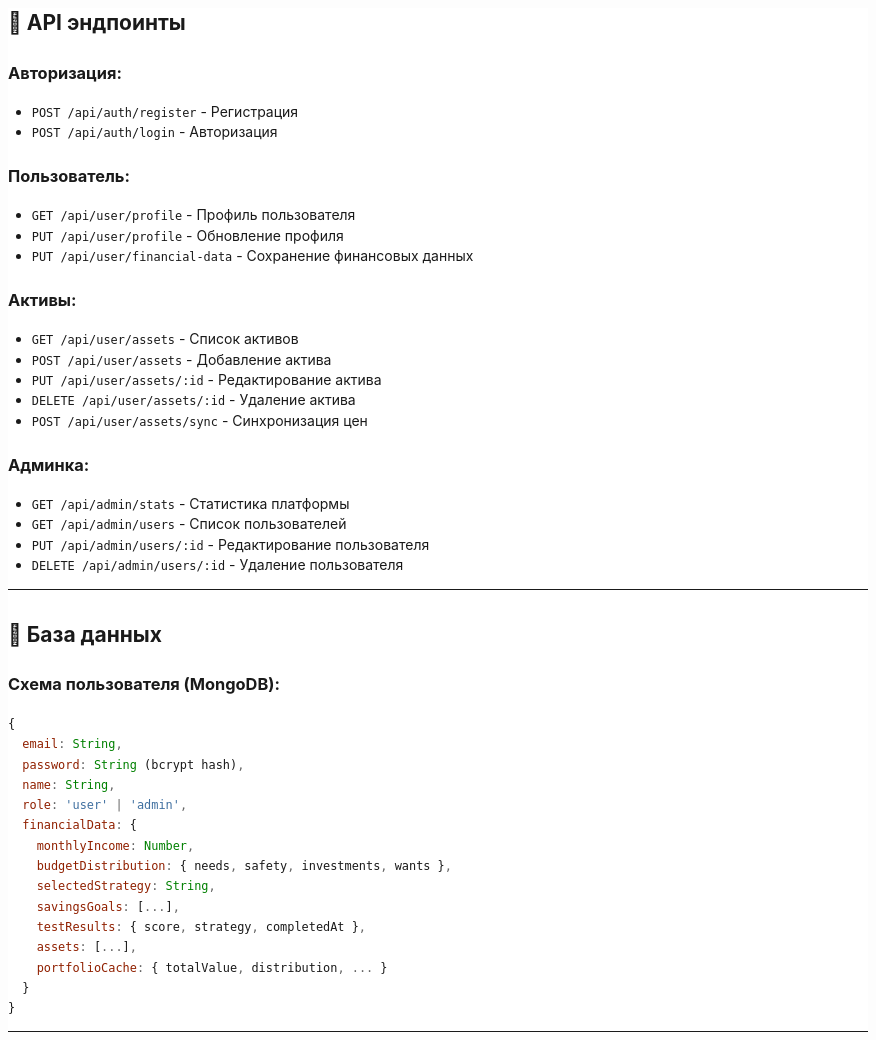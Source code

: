 
## 🔧 API эндпоинты

### **Авторизация:**
- `POST /api/auth/register` - Регистрация
- `POST /api/auth/login` - Авторизация

### **Пользователь:**
- `GET /api/user/profile` - Профиль пользователя
- `PUT /api/user/profile` - Обновление профиля
- `PUT /api/user/financial-data` - Сохранение финансовых данных

### **Активы:**
- `GET /api/user/assets` - Список активов
- `POST /api/user/assets` - Добавление актива
- `PUT /api/user/assets/:id` - Редактирование актива
- `DELETE /api/user/assets/:id` - Удаление актива
- `POST /api/user/assets/sync` - Синхронизация цен

### **Админка:**
- `GET /api/admin/stats` - Статистика платформы
- `GET /api/admin/users` - Список пользователей
- `PUT /api/admin/users/:id` - Редактирование пользователя
- `DELETE /api/admin/users/:id` - Удаление пользователя

---

## 💾 База данных

### **Схема пользователя (MongoDB):**
```javascript
{
  email: String,
  password: String (bcrypt hash),
  name: String,
  role: 'user' | 'admin',
  financialData: {
    monthlyIncome: Number,
    budgetDistribution: { needs, safety, investments, wants },
    selectedStrategy: String,
    savingsGoals: [...],
    testResults: { score, strategy, completedAt },
    assets: [...],
    portfolioCache: { totalValue, distribution, ... }
  }
}
```

---
